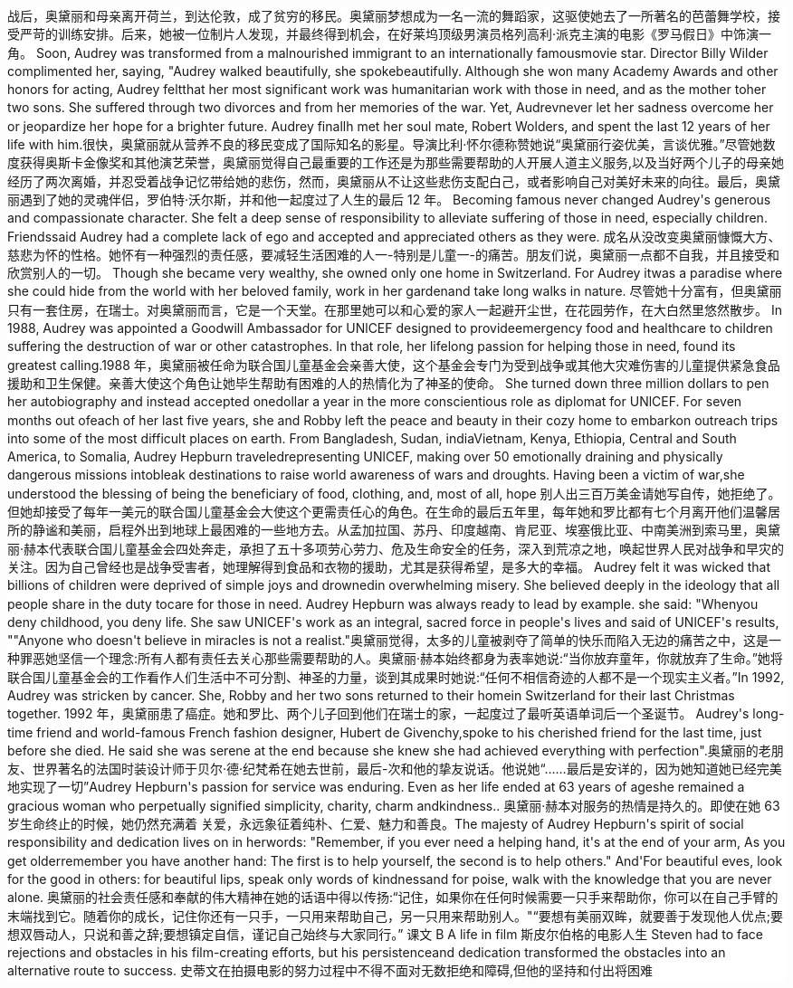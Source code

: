 战后，奥黛丽和母亲离开荷兰，到达伦敦，成了贫穷的移民。奥黛丽梦想成为一名一流的舞蹈家，这驱使她去了一所著名的芭蕾舞学校，接受严苛的训练安排。后来，她被一位制片人发现，并最终得到机会，在好莱坞顶级男演员格列高利·派克主演的电影《罗马假日》中饰演一角。
Soon, Audrey was transformed from a malnourished immigrant to an internationally famousmovie star. Director Billy Wilder complimented her, saying, "Audrey walked beautifully, she spokebeautifully. Although she won many Academy Awards and other honors for acting, Audrey feltthat her most significant work was humanitarian work with those in need, and as the mother toher two sons. She suffered through two divorces and from her memories of the war. Yet, Audrevnever let her sadness overcome her or jeopardize her hope for a brighter future. Audrey finallh
met her soul mate, Robert Wolders, and spent the last 12 years of her life with him.很快，奥黛丽就从营养不良的移民变成了国际知名的影星。导演比利·怀尔德称赞她说“奥黛丽行姿优美，言谈优雅。”尽管她数度获得奥斯卡金像奖和其他演艺荣誉，奥黛丽觉得自己最重要的工作还是为那些需要帮助的人开展人道主义服务,以及当好两个儿子的母亲她经历了两次离婚，并忍受着战争记忆带给她的悲伤，然而，奥黛丽从不让这些悲伤支配白己，或者影响自己对美好未来的向往。最后，奥黛丽遇到了她的灵魂伴侣，罗伯特·沃尔斯，并和他一起度过了人生的最后 12 年。
Becoming famous never changed Audrey's generous and compassionate character. She felt a
deep sense of responsibility to alleviate suffering of those in need, especially children. Friendssaid Audrey had a complete lack of ego and accepted and appreciated others as they were.
成名从没改变奥黛丽慷慨大方、慈悲为怀的性格。她怀有一种强烈的责任感，要减轻生活困难的人一-特别是儿童一-的痛苦。朋友们说，奥黛丽一点都不自我，并且接受和欣赏别人的一切。
Though she became very wealthy, she owned only one home in Switzerland. For Audrey itwas a paradise where she could hide from the world with her beloved family, work in her gardenand take long walks in nature.
尽管她十分富有，但奥黛丽只有一套住房，在瑞士。对奥黛丽而言，它是一个天堂。在那里她可以和心爱的家人一起避开尘世，在花园劳作，在大白然里悠然散步。
In 1988, Audrey was appointed a Goodwill Ambassador for UNlCEF designed to provideemergency food and healthcare to children suffering the destruction of war or other catastrophes.
In that role, her lifelong passion for helping those in need, found its greatest calling.1988 年，奥黛丽被任命为联合国儿童基金会亲善大使，这个基金会专门为受到战争或其他大灾难伤害的儿童提供紧急食品援助和卫生保健。亲善大使这个角色让她毕生帮助有困难的人的热情化为了神圣的使命。
She turned down three million dollars to pen her autobiography and instead accepted onedollar a year in the more conscientious role as diplomat for UNlCEF. For seven months out ofeach of her last five years, she and Robby left the peace and beauty in their cozy home to embarkon outreach trips into some of the most difficult places on earth. From Bangladesh, Sudan, indiaVietnam, Kenya, Ethiopia, Central and South America, to Somalia, Audrey Hepburn traveledrepresenting UNlCEF, making over 50 emotionally draining and physically dangerous missions intobleak destinations to raise world awareness of wars and droughts. Having been a victim of war,she understood the blessing of being the beneficiary of food, clothing, and, most of all, hope 别人出三百万美金请她写自传，她拒绝了。但她却接受了每年一美元的联合国儿童基金会大使这个更需责任心的角色。在生命的最后五年里，每年她和罗比都有七个月离开他们温馨居所的静谧和美丽，启程外出到地球上最困难的一些地方去。从孟加拉国、苏丹、印度越南、肯尼亚、埃塞俄比亚、中南美洲到索马里，奥黛丽·赫本代表联合国儿童基金会四处奔走，承担了五十多项劳心劳力、危及生命安全的任务，深入到荒凉之地，唤起世界人民对战争和早灾的关注。因为自己曾经也是战争受害者，她理解得到食品和衣物的援助，尤其是获得希望，是多大的幸福。
Audrey felt it was wicked that billions of children were deprived of simple joys and drownedin overwhelming misery. She believed deeply in the ideology that all people share in the duty tocare for those in need. Audrey Hepburn was always ready to lead by example. she said: "Whenyou deny childhood, you deny life. She saw UNICEF's work as an integral, sacred force in people's
lives and said of UNlCEF's results, ""Anyone who doesn't believe in miracles is not a realist."奥黛丽觉得，太多的儿童被剥夺了简单的快乐而陷入无边的痛苦之中，这是一种罪恶她坚信一个理念:所有人都有责任去关心那些需要帮助的人。奥黛丽·赫本始终都身为表率她说:“当你放弃童年，你就放弃了生命。”她将联合国儿童基金会的工作看作人们生活中不可分割、神圣的力量，谈到其成果时她说:“任何不相信奇迹的人都不是一个现实主义者。”In 1992, Audrey was stricken by cancer. She, Robby and her two sons returned to their homein Switzerland for their last Christmas together.
1992 年，奥黛丽患了癌症。她和罗比、两个儿子回到他们在瑞士的家，一起度过了最听英语单词后一个圣诞节。
Audrey's long-time friend and world-famous French fashion designer, Hubert de Givenchy,spoke to his cherished friend for the last time, just before she died. He said she was serene at the
end because she knew she had achieved everything with perfection".奥黛丽的老朋友、世界著名的法国时装设计师于贝尔·德·纪梵希在她去世前，最后-次和他的挚友说话。他说她“……最后是安详的，因为她知道她已经完美地实现了一切”Audrey Hepburn's passion for service was enduring. Even as her life ended at 63 years of ageshe remained a gracious woman who perpetually signified simplicity, charity, charm andkindness..
奥黛丽·赫本对服务的热情是持久的。即使在她 63 岁生命终止的时候，她仍然充满着
关爱，永远象征着纯朴、仁爱、魅力和善良。The majesty of Audrey Hepburn's spirit of social responsibility and dedication lives on in herwords: "Remember, if you ever need a helping hand, it's at the end of your arm, As you get olderremember you have another hand: The first is to help yourself, the second is to help others." And'For beautiful eves, look for the good in others: for beautiful lips, speak only words of kindnessand for poise, walk with the knowledge that you are never alone.
奥黛丽的社会责任感和奉献的伟大精神在她的话语中得以传扬:“记住，如果你在任何时候需要一只手来帮助你，你可以在自己手臂的末端找到它。随着你的成长，记住你还有一只手，一只用来帮助自己，另一只用来帮助别人。"“要想有美丽双眸，就要善于发现他人优点;要想双唇动人，只说和善之辞;要想镇定自信，谨记自己始终与大家同行。”
课文 B
A life in film
斯皮尔伯格的电影人生
Steven had to face rejections and obstacles in his film-creating efforts, but his persistenceand dedication transformed the obstacles into an alternative route to success.
史蒂文在拍摄电影的努力过程中不得不面对无数拒绝和障碍,但他的坚持和付出将困难
